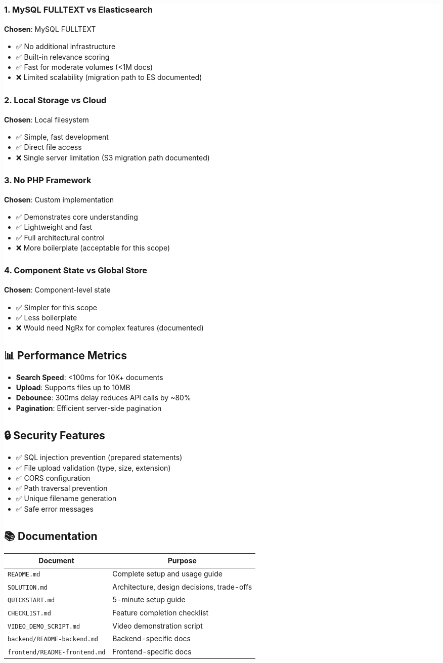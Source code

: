 ### 1. MySQL FULLTEXT vs Elasticsearch
**Chosen**: MySQL FULLTEXT
- ✅ No additional infrastructure
- ✅ Built-in relevance scoring
- ✅ Fast for moderate volumes (<1M docs)
- ❌ Limited scalability (migration path to ES documented)

### 2. Local Storage vs Cloud
**Chosen**: Local filesystem
- ✅ Simple, fast development
- ✅ Direct file access
- ❌ Single server limitation (S3 migration path documented)

### 3. No PHP Framework
**Chosen**: Custom implementation
- ✅ Demonstrates core understanding
- ✅ Lightweight and fast
- ✅ Full architectural control
- ❌ More boilerplate (acceptable for this scope)

### 4. Component State vs Global Store
**Chosen**: Component-level state
- ✅ Simpler for this scope
- ✅ Less boilerplate
- ❌ Would need NgRx for complex features (documented)

## 📊 Performance Metrics

- **Search Speed**: <100ms for 10K+ documents
- **Upload**: Supports files up to 10MB
- **Debounce**: 300ms delay reduces API calls by ~80%
- **Pagination**: Efficient server-side pagination

## 🔒 Security Features

- ✅ SQL injection prevention (prepared statements)
- ✅ File upload validation (type, size, extension)
- ✅ CORS configuration
- ✅ Path traversal prevention
- ✅ Unique filename generation
- ✅ Safe error messages

## 📚 Documentation

| Document | Purpose |
|----------|---------|
| `README.md` | Complete setup and usage guide |
| `SOLUTION.md` | Architecture, design decisions, trade-offs |
| `QUICKSTART.md` | 5-minute setup guide |
| `CHECKLIST.md` | Feature completion checklist |
| `VIDEO_DEMO_SCRIPT.md` | Video demonstration script |
| `backend/README-backend.md` | Backend-specific docs |
| `frontend/README-frontend.md` | Frontend-specific docs |
